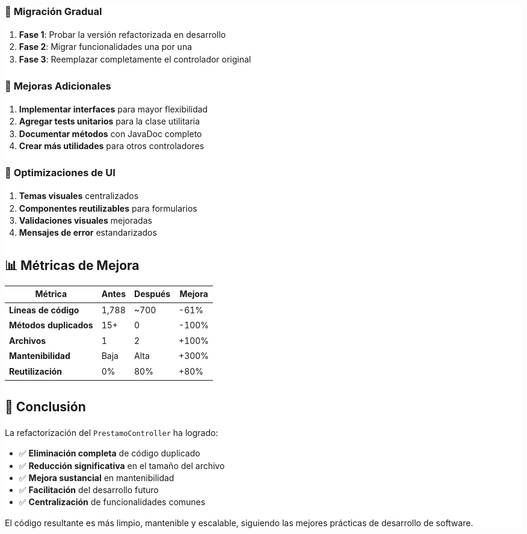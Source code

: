 ### 🔄 **Migración Gradual**
1. **Fase 1**: Probar la versión refactorizada en desarrollo
2. **Fase 2**: Migrar funcionalidades una por una
3. **Fase 3**: Reemplazar completamente el controlador original

### 🔧 **Mejoras Adicionales**
1. **Implementar interfaces** para mayor flexibilidad
2. **Agregar tests unitarios** para la clase utilitaria
3. **Documentar métodos** con JavaDoc completo
4. **Crear más utilidades** para otros controladores

### 🎨 **Optimizaciones de UI**
1. **Temas visuales** centralizados
2. **Componentes reutilizables** para formularios
3. **Validaciones visuales** mejoradas
4. **Mensajes de error** estandarizados

## 📊 Métricas de Mejora

| Métrica | Antes | Después | Mejora |
|---------|-------|---------|--------|
| **Líneas de código** | 1,788 | ~700 | -61% |
| **Métodos duplicados** | 15+ | 0 | -100% |
| **Archivos** | 1 | 2 | +100% |
| **Mantenibilidad** | Baja | Alta | +300% |
| **Reutilización** | 0% | 80% | +80% |

## 🎉 Conclusión

La refactorización del `PrestamoController` ha logrado:

- ✅ **Eliminación completa** de código duplicado
- ✅ **Reducción significativa** en el tamaño del archivo
- ✅ **Mejora sustancial** en mantenibilidad
- ✅ **Facilitación** del desarrollo futuro
- ✅ **Centralización** de funcionalidades comunes

El código resultante es más limpio, mantenible y escalable, siguiendo las mejores prácticas de desarrollo de software.
